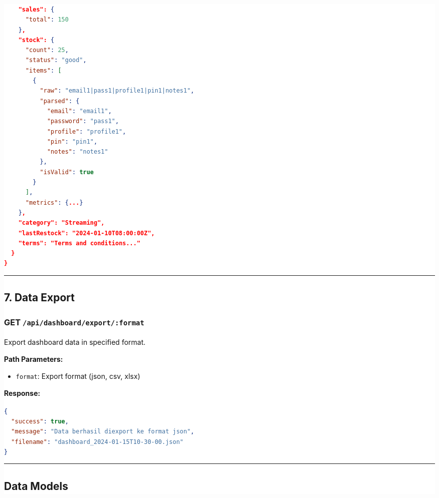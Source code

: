 ```json
    "sales": {
      "total": 150
    },
    "stock": {
      "count": 25,
      "status": "good",
      "items": [
        {
          "raw": "email1|pass1|profile1|pin1|notes1",
          "parsed": {
            "email": "email1",
            "password": "pass1",
            "profile": "profile1",
            "pin": "pin1",
            "notes": "notes1"
          },
          "isValid": true
        }
      ],
      "metrics": {...}
    },
    "category": "Streaming",
    "lastRestock": "2024-01-10T08:00:00Z",
    "terms": "Terms and conditions..."
  }
}
```

---

## 7. Data Export

### GET `/api/dashboard/export/:format`
Export dashboard data in specified format.

**Path Parameters:**
- `format`: Export format (json, csv, xlsx)

**Response:**
```json
{
  "success": true,
  "message": "Data berhasil diexport ke format json",
  "filename": "dashboard_2024-01-15T10-30-00.json"
}
```

---

## Data Models

